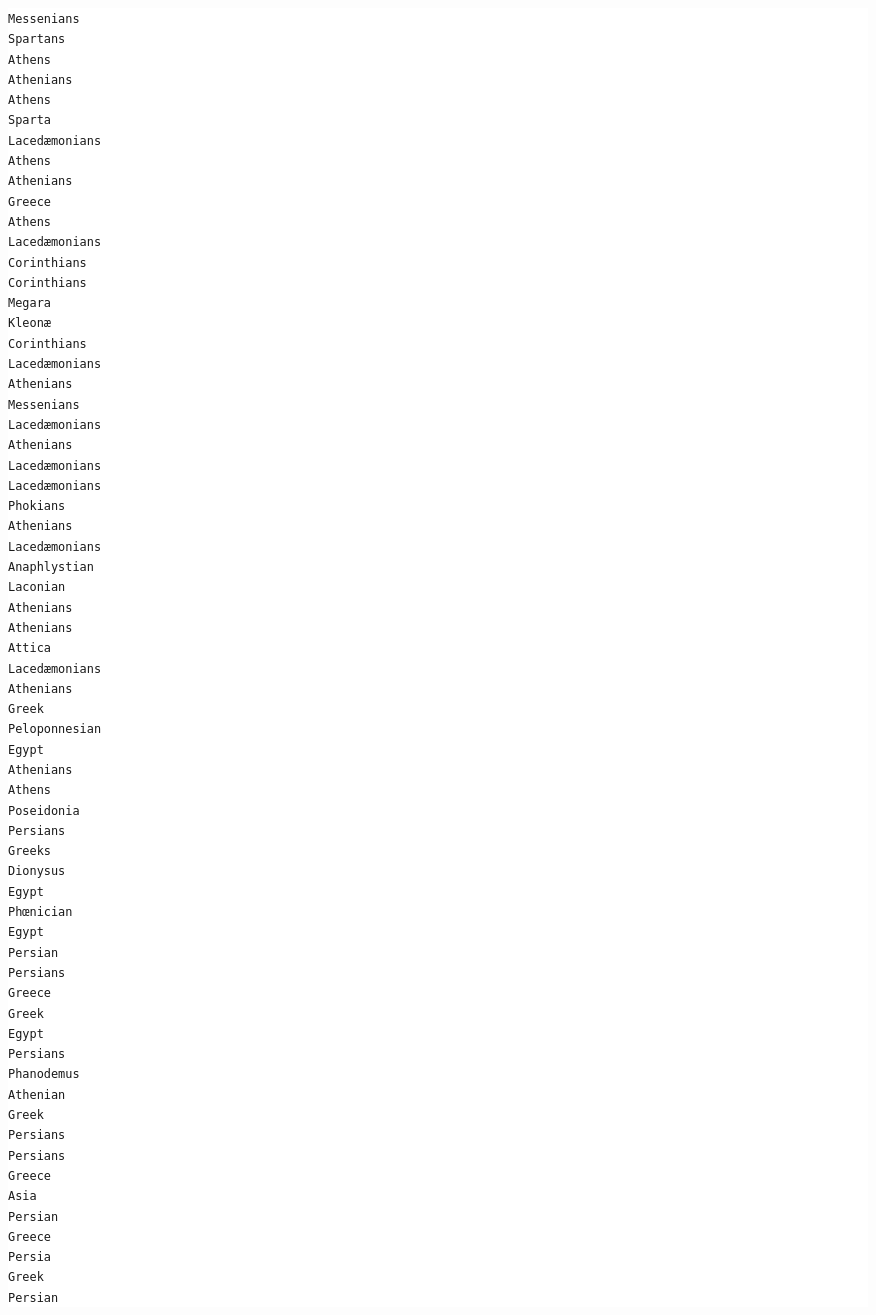     Messenians
    Spartans
    Athens
    Athenians
    Athens
    Sparta
    Lacedæmonians
    Athens
    Athenians
    Greece
    Athens
    Lacedæmonians
    Corinthians
    Corinthians
    Megara
    Kleonæ
    Corinthians
    Lacedæmonians
    Athenians
    Messenians
    Lacedæmonians
    Athenians
    Lacedæmonians
    Lacedæmonians
    Phokians
    Athenians
    Lacedæmonians
    Anaphlystian
    Laconian
    Athenians
    Athenians
    Attica
    Lacedæmonians
    Athenians
    Greek
    Peloponnesian
    Egypt
    Athenians
    Athens
    Poseidonia
    Persians
    Greeks
    Dionysus
    Egypt
    Phœnician
    Egypt
    Persian
    Persians
    Greece
    Greek
    Egypt
    Persians
    Phanodemus
    Athenian
    Greek
    Persians
    Persians
    Greece
    Asia
    Persian
    Greece
    Persia
    Greek
    Persian